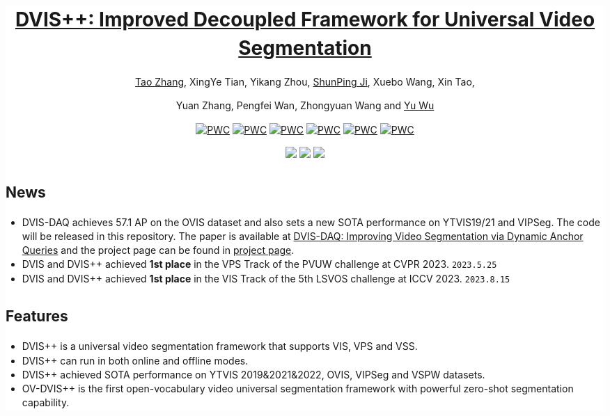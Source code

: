 <div align="center">

# [DVIS++: Improved Decoupled Framework for Universal Video Segmentation](https://arxiv.org/abs/2312.13305)
[Tao Zhang](https://scholar.google.com/citations?user=3xu4a5oAAAAJ&hl=zh-CN), XingYe Tian, Yikang Zhou, 
[ShunPing Ji](https://scholar.google.com/citations?user=FjoRmF4AAAAJ&hl=zh-CN), Xuebo Wang, Xin Tao,

Yuan Zhang, Pengfei Wan, Zhongyuan Wang and 
[Yu Wu](https://scholar.google.com/citations?hl=zh-CN&user=23SZHUwAAAAJ)

[![PWC](https://img.shields.io/endpoint.svg?url=https://paperswithcode.com/badge/dvis-improved-decoupled-framework-for/video-instance-segmentation-on-ovis-1)](https://paperswithcode.com/sota/video-instance-segmentation-on-ovis-1?p=dvis-improved-decoupled-framework-for)
[![PWC](https://img.shields.io/endpoint.svg?url=https://paperswithcode.com/badge/dvis-improved-decoupled-framework-for/video-instance-segmentation-on-youtube-vis-1)](https://paperswithcode.com/sota/video-instance-segmentation-on-youtube-vis-1?p=dvis-improved-decoupled-framework-for)
[![PWC](https://img.shields.io/endpoint.svg?url=https://paperswithcode.com/badge/dvis-improved-decoupled-framework-for/video-instance-segmentation-on-youtube-vis-2)](https://paperswithcode.com/sota/video-instance-segmentation-on-youtube-vis-2?p=dvis-improved-decoupled-framework-for)
[![PWC](https://img.shields.io/endpoint.svg?url=https://paperswithcode.com/badge/dvis-improved-decoupled-framework-for/video-instance-segmentation-on-youtube-vis-3)](https://paperswithcode.com/sota/video-instance-segmentation-on-youtube-vis-3?p=dvis-improved-decoupled-framework-for)
[![PWC](https://img.shields.io/endpoint.svg?url=https://paperswithcode.com/badge/dvis-improved-decoupled-framework-for/video-semantic-segmentation-on-vspw)](https://paperswithcode.com/sota/video-semantic-segmentation-on-vspw?p=dvis-improved-decoupled-framework-for)
[![PWC](https://img.shields.io/endpoint.svg?url=https://paperswithcode.com/badge/dvis-improved-decoupled-framework-for/video-panoptic-segmentation-on-vipseg)](https://paperswithcode.com/sota/video-panoptic-segmentation-on-vipseg?p=dvis-improved-decoupled-framework-for)

<img src="https://github.com/zhang-tao-whu/paper_images/blob/master/dvis_Plus/radar.png" width="400"/>
<img src="https://github.com/zhang-tao-whu/paper_images/blob/master/dvis_Plus/radar_ov.png" width="400"/>
<img src="https://github.com/zhang-tao-whu/paper_images/blob/master/dvis_Plus/overview.png" width="800"/>
</div>

## News
- DVIS-DAQ achieves 57.1 AP on the OVIS dataset and also sets a new SOTA performance on YTVIS19/21 and VIPSeg. The code will be released in this repository. The paper is available at [DVIS-DAQ: Improving Video Segmentation via Dynamic Anchor Queries](https://arxiv.org/pdf/2404.00086.pdf) and the project page can be found in [project page](https://zhang-tao-whu.github.io/projects/DVIS_DAQ/).
- DVIS and DVIS++ achieved **1st place** in the VPS Track of the PVUW challenge at CVPR 2023. `2023.5.25`
- DVIS and DVIS++ achieved **1st place** in the VIS Track of the 5th LSVOS challenge at ICCV 2023. `2023.8.15`

## Features
- DVIS++ is a universal video segmentation framework that supports VIS, VPS and VSS.
- DVIS++ can run in both online and offline modes. 
- DVIS++ achieved SOTA performance on YTVIS 2019&2021&2022, OVIS, VIPSeg and VSPW datasets.
- OV-DVIS++ is the first open-vocabulary video universal segmentation framework with powerful zero-shot segmentation capability. 
